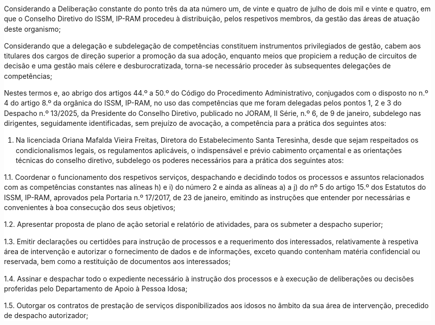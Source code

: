 Considerando a Deliberação constante do ponto três da ata número um, de vinte e quatro de julho de dois mil e vinte e
quatro, em que o Conselho Diretivo do ISSM, IP-RAM procedeu à distribuição, pelos respetivos membros, da gestão das
áreas de atuação deste organismo;

Considerando que a delegação e subdelegação de competências constituem instrumentos privilegiados de gestão, cabem
aos titulares dos cargos de direção superior a promoção da sua adoção, enquanto meios que propiciem a redução de circuitos
de decisão e uma gestão mais célere e desburocratizada, torna-se necessário proceder às subsequentes delegações de
competências;

Nestes termos e, ao abrigo dos artigos 44.º a 50.º do Código do Procedimento Administrativo, conjugados com o disposto no
n.º 4 do artigo 8.º da orgânica do ISSM, IP-RAM, no uso das competências que me foram delegadas pelos pontos 1, 2 e 3 do
Despacho n.º 13/2025, da Presidente do Conselho Diretivo, publicado no JORAM, II Série, n.º 6, de 9 de janeiro, subdelego nas
dirigentes, seguidamente identificadas, sem prejuízo de avocação, a competência para a prática dos seguintes atos:


1. Na licenciada Oriana Mafalda Vieira Freitas, Diretora do Estabelecimento Santa Teresinha, desde que sejam respeitados
os condicionalismos legais, os regulamentos aplicáveis, o indispensável e prévio cabimento orçamental e as orientações
técnicas do conselho diretivo, subdelego os poderes necessários para a prática dos seguintes atos:


1.1. Coordenar o funcionamento dos respetivos serviços, despachando e decidindo todos os processos e assuntos
relacionados com as competências constantes nas alíneas h) e i) do número 2 e ainda as alíneas a) a j) do nº 5 do artigo 15.º
dos Estatutos do ISSM, IP-RAM, aprovados pela Portaria n.º 17/2017, de 23 de janeiro, emitindo as instruções que entender
por necessárias e convenientes à boa consecução dos seus objetivos;


1.2. Apresentar proposta de plano de ação setorial e relatório de atividades, para os submeter a despacho superior;

1.3. Emitir declarações ou certidões para instrução de processos e a requerimento dos interessados, relativamente à
respetiva área de intervenção e autorizar o fornecimento de dados e de informações, exceto quando contenham matéria
confidencial ou reservada, bem como a restituição de documentos aos interessados;


1.4. Assinar e despachar todo o expediente necessário à instrução dos processos e à execução de deliberações ou decisões
proferidas pelo Departamento de Apoio à Pessoa Idosa;


1.5. Outorgar os contratos de prestação de serviços disponibilizados aos idosos no âmbito da sua área de intervenção,
precedido de despacho autorizador;
